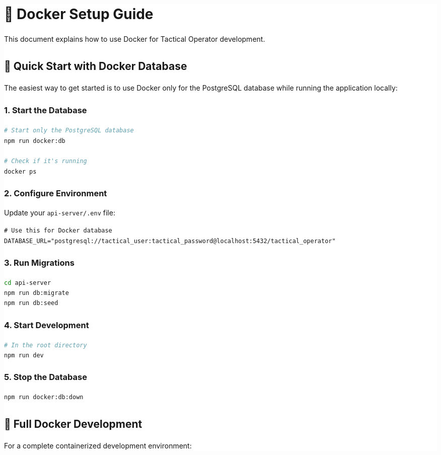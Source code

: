 # 🐳 Docker Setup Guide

This document explains how to use Docker for Tactical Operator development.

## 🎯 Quick Start with Docker Database

The easiest way to get started is to use Docker only for the PostgreSQL database while running the application locally:

### 1. Start the Database

```bash
# Start only the PostgreSQL database
npm run docker:db

# Check if it's running
docker ps
```

### 2. Configure Environment

Update your `api-server/.env` file:

```env
# Use this for Docker database
DATABASE_URL="postgresql://tactical_user:tactical_password@localhost:5432/tactical_operator"
```

### 3. Run Migrations

```bash
cd api-server
npm run db:migrate
npm run db:seed
```

### 4. Start Development

```bash
# In the root directory
npm run dev
```

### 5. Stop the Database

```bash
npm run docker:db:down
```

## 🚀 Full Docker Development

For a complete containerized development environment:
